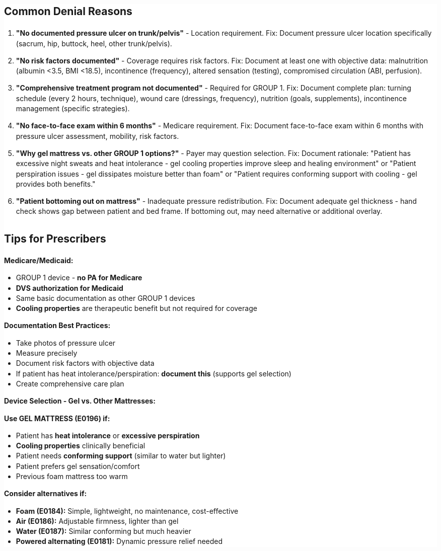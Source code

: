 ## Common Denial Reasons

1. **"No documented pressure ulcer on trunk/pelvis"** - Location requirement. Fix: Document pressure ulcer location specifically (sacrum, hip, buttock, heel, other trunk/pelvis).

2. **"No risk factors documented"** - Coverage requires risk factors. Fix: Document at least one with objective data: malnutrition (albumin <3.5, BMI <18.5), incontinence (frequency), altered sensation (testing), compromised circulation (ABI, perfusion).

3. **"Comprehensive treatment program not documented"** - Required for GROUP 1. Fix: Document complete plan: turning schedule (every 2 hours, technique), wound care (dressings, frequency), nutrition (goals, supplements), incontinence management (specific strategies).

4. **"No face-to-face exam within 6 months"** - Medicare requirement. Fix: Document face-to-face exam within 6 months with pressure ulcer assessment, mobility, risk factors.

5. **"Why gel mattress vs. other GROUP 1 options?"** - Payer may question selection. Fix: Document rationale: "Patient has excessive night sweats and heat intolerance - gel cooling properties improve sleep and healing environment" or "Patient perspiration issues - gel dissipates moisture better than foam" or "Patient requires conforming support with cooling - gel provides both benefits."

6. **"Patient bottoming out on mattress"** - Inadequate pressure redistribution. Fix: Document adequate gel thickness - hand check shows gap between patient and bed frame. If bottoming out, may need alternative or additional overlay.

## Tips for Prescribers

**Medicare/Medicaid:**
- GROUP 1 device - **no PA for Medicare**
- **DVS authorization for Medicaid**
- Same basic documentation as other GROUP 1 devices
- **Cooling properties** are therapeutic benefit but not required for coverage

**Documentation Best Practices:**
- Take photos of pressure ulcer
- Measure precisely
- Document risk factors with objective data
- If patient has heat intolerance/perspiration: **document this** (supports gel selection)
- Create comprehensive care plan

**Device Selection - Gel vs. Other Mattresses:**

**Use GEL MATTRESS (E0196) if:**
- Patient has **heat intolerance** or **excessive perspiration**
- **Cooling properties** clinically beneficial
- Patient needs **conforming support** (similar to water but lighter)
- Patient prefers gel sensation/comfort
- Previous foam mattress too warm

**Consider alternatives if:**
- **Foam (E0184):** Simple, lightweight, no maintenance, cost-effective
- **Air (E0186):** Adjustable firmness, lighter than gel
- **Water (E0187):** Similar conforming but much heavier
- **Powered alternating (E0181):** Dynamic pressure relief needed
